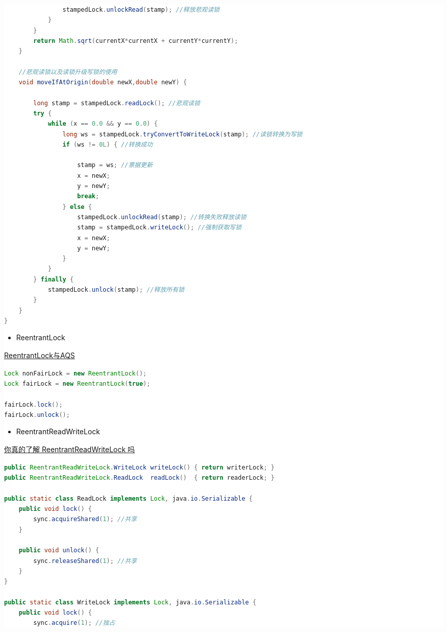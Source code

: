 ```java
				stampedLock.unlockRead(stamp); //释放悲观读锁
			}
		} 
		return Math.sqrt(currentX*currentX + currentY*currentY);
	}
	
	//悲观读锁以及读锁升级写锁的使用
	void moveIfAtOrigin(double newX,double newY) {
		
		long stamp = stampedLock.readLock(); //悲观读锁
		try {
			while (x == 0.0 && y == 0.0) {
				long ws = stampedLock.tryConvertToWriteLock(stamp); //读锁转换为写锁
				if (ws != 0L) { //转换成功
					
					stamp = ws; //票据更新
					x = newX;
					y = newY;
					break;
				} else {
					stampedLock.unlockRead(stamp); //转换失败释放读锁
					stamp = stampedLock.writeLock(); //强制获取写锁
					x = newX;
					y = newY;
				}
			}
		} finally {
			stampedLock.unlock(stamp); //释放所有锁
		}
	}
}
```

- ReentrantLock

[ReentrantLock与AQS](https://juejin.im/post/5b7235e951882560ed075893)

```java
Lock nonFairLock = new ReentrantLock();
Lock fairLock = new ReentrantLock(true);

fairLock.lock();
fairLock.unlock();
```

- ReentrantReadWriteLock

[你真的了解 ReentrantReadWriteLock 吗](https://juejin.im/post/5b9df6015188255c8f06923a)

```java
public ReentrantReadWriteLock.WriteLock writeLock() { return writerLock; }
public ReentrantReadWriteLock.ReadLock  readLock()  { return readerLock; }

public static class ReadLock implements Lock, java.io.Serializable {
    public void lock() {
        sync.acquireShared(1); //共享
    }

    public void unlock() {
        sync.releaseShared(1); //共享
    }
}

public static class WriteLock implements Lock, java.io.Serializable {
    public void lock() {
        sync.acquire(1); //独占
```